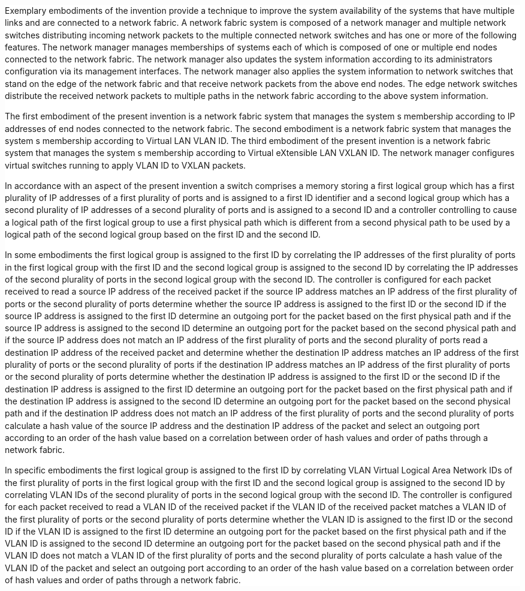 Exemplary embodiments of the invention provide a technique to improve the system availability of the systems that have multiple links and are connected to a network fabric. A network fabric system is composed of a network manager and multiple network switches distributing incoming network packets to the multiple connected network switches and has one or more of the following features. The network manager manages memberships of systems each of which is composed of one or multiple end nodes connected to the network fabric. The network manager also updates the system information according to its administrators configuration via its management interfaces. The network manager also applies the system information to network switches that stand on the edge of the network fabric and that receive network packets from the above end nodes. The edge network switches distribute the received network packets to multiple paths in the network fabric according to the above system information.

The first embodiment of the present invention is a network fabric system that manages the system s membership according to IP addresses of end nodes connected to the network fabric. The second embodiment is a network fabric system that manages the system s membership according to Virtual LAN VLAN ID. The third embodiment of the present invention is a network fabric system that manages the system s membership according to Virtual eXtensible LAN VXLAN ID. The network manager configures virtual switches running to apply VLAN ID to VXLAN packets.

In accordance with an aspect of the present invention a switch comprises a memory storing a first logical group which has a first plurality of IP addresses of a first plurality of ports and is assigned to a first ID identifier and a second logical group which has a second plurality of IP addresses of a second plurality of ports and is assigned to a second ID and a controller controlling to cause a logical path of the first logical group to use a first physical path which is different from a second physical path to be used by a logical path of the second logical group based on the first ID and the second ID.

In some embodiments the first logical group is assigned to the first ID by correlating the IP addresses of the first plurality of ports in the first logical group with the first ID and the second logical group is assigned to the second ID by correlating the IP addresses of the second plurality of ports in the second logical group with the second ID. The controller is configured for each packet received to read a source IP address of the received packet if the source IP address matches an IP address of the first plurality of ports or the second plurality of ports determine whether the source IP address is assigned to the first ID or the second ID if the source IP address is assigned to the first ID determine an outgoing port for the packet based on the first physical path and if the source IP address is assigned to the second ID determine an outgoing port for the packet based on the second physical path and if the source IP address does not match an IP address of the first plurality of ports and the second plurality of ports read a destination IP address of the received packet and determine whether the destination IP address matches an IP address of the first plurality of ports or the second plurality of ports if the destination IP address matches an IP address of the first plurality of ports or the second plurality of ports determine whether the destination IP address is assigned to the first ID or the second ID if the destination IP address is assigned to the first ID determine an outgoing port for the packet based on the first physical path and if the destination IP address is assigned to the second ID determine an outgoing port for the packet based on the second physical path and if the destination IP address does not match an IP address of the first plurality of ports and the second plurality of ports calculate a hash value of the source IP address and the destination IP address of the packet and select an outgoing port according to an order of the hash value based on a correlation between order of hash values and order of paths through a network fabric.

In specific embodiments the first logical group is assigned to the first ID by correlating VLAN Virtual Logical Area Network IDs of the first plurality of ports in the first logical group with the first ID and the second logical group is assigned to the second ID by correlating VLAN IDs of the second plurality of ports in the second logical group with the second ID. The controller is configured for each packet received to read a VLAN ID of the received packet if the VLAN ID of the received packet matches a VLAN ID of the first plurality of ports or the second plurality of ports determine whether the VLAN ID is assigned to the first ID or the second ID if the VLAN ID is assigned to the first ID determine an outgoing port for the packet based on the first physical path and if the VLAN ID is assigned to the second ID determine an outgoing port for the packet based on the second physical path and if the VLAN ID does not match a VLAN ID of the first plurality of ports and the second plurality of ports calculate a hash value of the VLAN ID of the packet and select an outgoing port according to an order of the hash value based on a correlation between order of hash values and order of paths through a network fabric.
